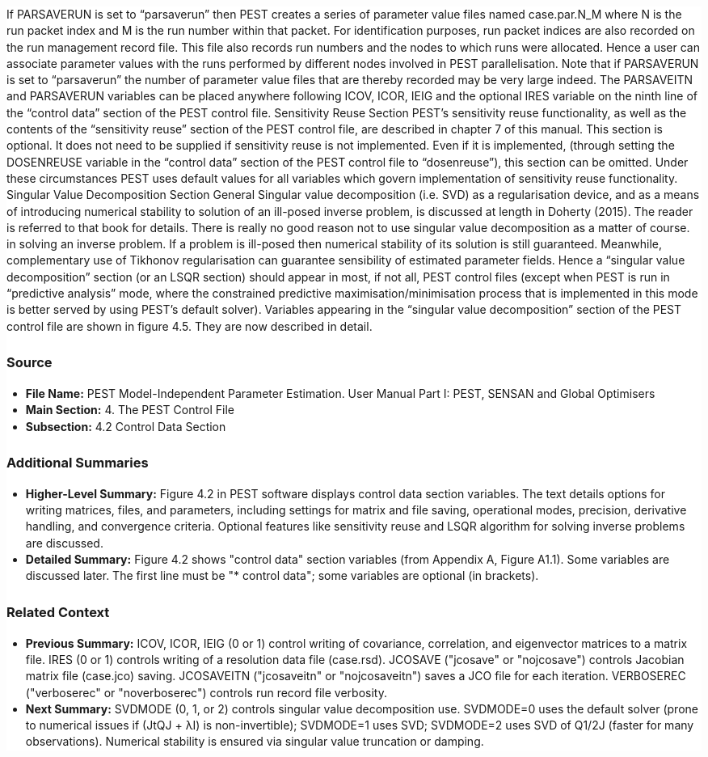 If PARSAVERUN is set to “parsaverun” then PEST creates a series of parameter value files named case.par.N_M where N is the run packet index and M is the run number within that packet. For identification purposes, run packet indices are also recorded on the run management record file. This file also records run numbers and the nodes to which runs were allocated. Hence a user can associate parameter values with the runs performed by different nodes involved in PEST parallelisation.
Note that if PARSAVERUN is set to “parsaverun” the number of parameter value files that are thereby recorded may be very large indeed.
The PARSAVEITN and PARSAVERUN variables can be placed anywhere following ICOV, ICOR, IEIG and the optional IRES variable on the ninth line of the “control data” section of the PEST control file.
Sensitivity Reuse Section
PEST’s sensitivity reuse functionality, as well as the contents of the “sensitivity reuse” section of the PEST control file, are described in chapter 7 of this manual. This section is optional. It does not need to be supplied if sensitivity reuse is not implemented. Even if it is implemented, (through setting the DOSENREUSE variable in the “control data” section of the PEST control file to “dosenreuse”), this section can be omitted. Under these circumstances PEST uses default values for all variables which govern implementation of sensitivity reuse functionality.
Singular Value Decomposition Section
General
Singular value decomposition (i.e. SVD) as a regularisation device, and as a means of introducing numerical stability to solution of an ill-posed inverse problem, is discussed at length in Doherty (2015). The reader is referred to that book for details. There is really no good reason not to use singular value decomposition as a matter of course.
in solving an inverse problem. If a problem is ill-posed then numerical stability of its solution is still guaranteed. Meanwhile, complementary use of Tikhonov regularisation can guarantee sensibility of estimated parameter fields. Hence a “singular value decomposition” section (or an LSQR section) should appear in most, if not all, PEST control files (except when PEST is run in “predictive analysis” mode, where the constrained predictive maximisation/minimisation process that is implemented in this mode is better served by using PEST’s default solver).
Variables appearing in the “singular value decomposition” section of the PEST control file are shown in figure 4.5. They are now described in detail.

### Source
- **File Name:** PEST Model-Independent Parameter Estimation. User Manual Part I: PEST, SENSAN and Global Optimisers
- **Main Section:** 4. The PEST Control File
- **Subsection:** 4.2 Control Data Section

### Additional Summaries
- **Higher-Level Summary:** Figure 4.2 in PEST software displays control data section variables. The text details options for writing matrices, files, and parameters, including settings for matrix and file saving, operational modes, precision, derivative handling, and convergence criteria. Optional features like sensitivity reuse and LSQR algorithm for solving inverse problems are discussed.
- **Detailed Summary:** Figure 4.2 shows "control data" section variables (from Appendix A, Figure A1.1).  Some variables are discussed later. The first line must be "* control data";  some variables are optional (in brackets).

### Related Context
- **Previous Summary:** ICOV, ICOR, IEIG (0 or 1) control writing of covariance, correlation, and eigenvector matrices to a matrix file. IRES (0 or 1) controls writing of a resolution data file (case.rsd). JCOSAVE ("jcosave" or "nojcosave") controls Jacobian matrix file (case.jco) saving. JCOSAVEITN ("jcosaveitn" or "nojcosaveitn") saves a JCO file for each iteration. VERBOSEREC ("verboserec" or "noverboserec") controls run record file verbosity.
- **Next Summary:** SVDMODE (0, 1, or 2) controls singular value decomposition use.  SVDMODE=0 uses the default solver (prone to numerical issues if (JtQJ + λI) is non-invertible); SVDMODE=1 uses SVD; SVDMODE=2 uses SVD of Q1/2J (faster for many observations).  Numerical stability is ensured via singular value truncation or damping.
